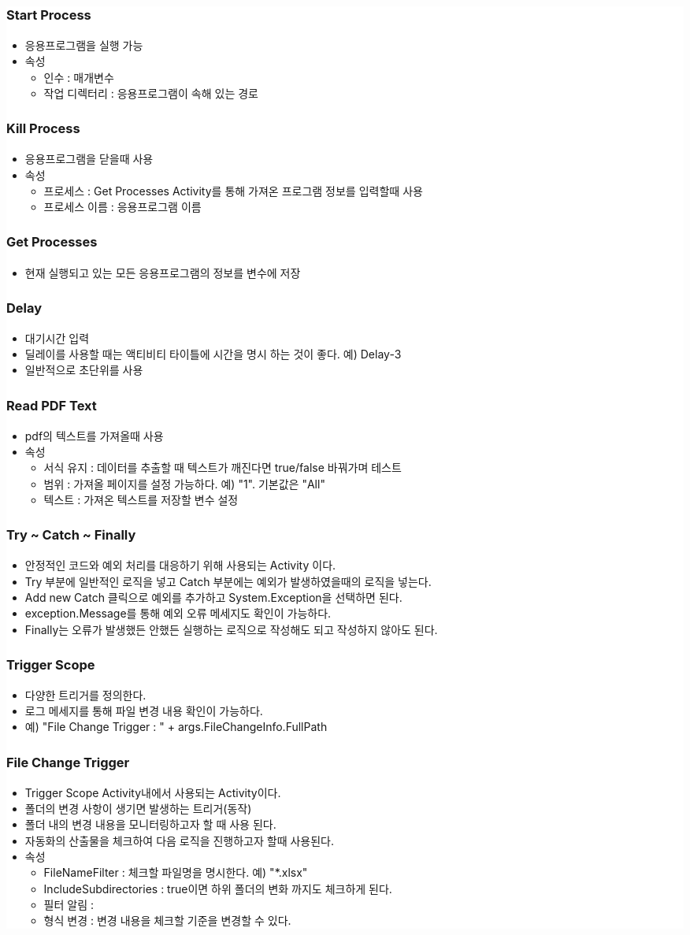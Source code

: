 ### Start Process
- 응용프로그램을 실행 가능
- 속성
    - 인수 : 매개변수
    - 작업 디렉터리 : 응용프로그램이 속해 있는 경로

### Kill Process
- 응용프로그램을 닫을때 사용
- 속성
    - 프로세스 : Get Processes Activity를 통해 가져온 프로그램 정보를 입력할때 사용
    - 프로세스 이름 : 응용프로그램 이름

### Get Processes
- 현재 실행되고 있는 모든 응용프로그램의 정보를 변수에 저장

### Delay
- 대기시간 입력
- 딜레이를 사용할 때는 액티비티 타이틀에 시간을 명시 하는 것이 좋다. 예) Delay-3
- 일반적으로 초단위를 사용

### Read PDF Text
- pdf의 텍스트를 가져올때 사용
- 속성
    - 서식 유지 : 데이터를 추출할 때 텍스트가 깨진다면 true/false 바꿔가며 테스트
    - 범위 : 가져올 페이지를 설정 가능하다. 예) "1". 기본값은 "All"
    - 텍스트 : 가져온 텍스트를 저장할 변수 설정

### Try ~ Catch ~ Finally
- 안정적인 코드와 예외 처리를 대응하기 위해 사용되는 Activity 이다.
- Try 부분에 일반적인 로직을 넣고 Catch 부분에는 예외가 발생하였을때의 로직을 넣는다.
- Add new Catch 클릭으로 예외를 추가하고 System.Exception을 선택하면 된다.
- exception.Message를 통해 예외 오류 메세지도 확인이 가능하다.
- Finally는 오류가 발생했든 안했든 실행하는 로직으로 작성해도 되고 작성하지 않아도 된다.

### Trigger Scope
- 다양한 트리거를 정의한다.
- 로그 메세지를 통해 파일 변경 내용 확인이 가능하다.
- 예) "File Change Trigger : " + args.FileChangeInfo.FullPath

### File Change Trigger
- Trigger Scope Activity내에서 사용되는 Activity이다.
- 폴더의 변경 사항이 생기면 발생하는 트리거(동작)
- 폴더 내의 변경 내용을 모니터링하고자 할 때 사용 된다.
- 자동화의 산출물을 체크하여 다음 로직을 진행하고자 할때 사용된다.
- 속성
    - FileNameFilter : 체크할 파일명을 명시한다. 예) "*.xlsx"
    - IncludeSubdirectories : true이면 하위 폴더의 변화 까지도 체크하게 된다.
    - 필터 알림 :
    - 형식 변경 : 변경 내용을 체크할 기준을 변경할 수 있다.
